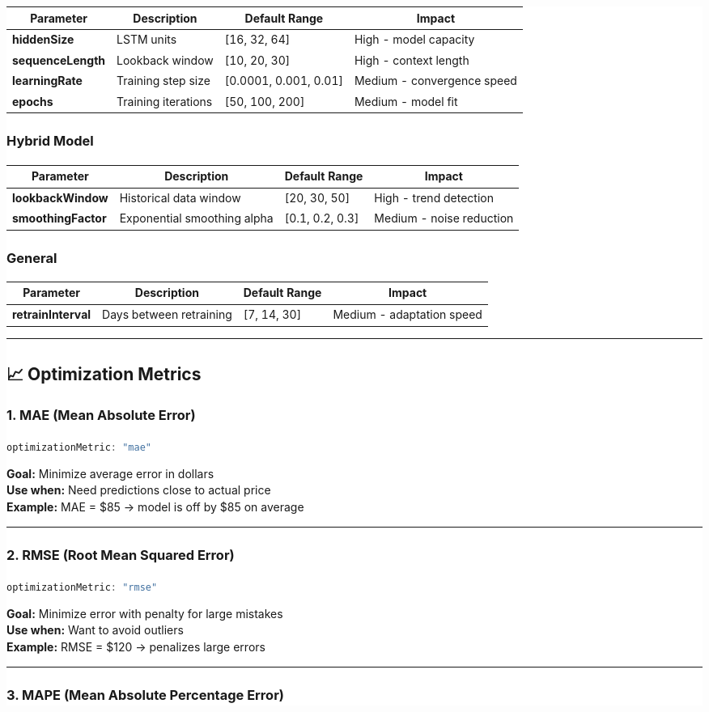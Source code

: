 | Parameter          | Description         | Default Range         | Impact                     |
| ------------------ | ------------------- | --------------------- | -------------------------- |
| **hiddenSize**     | LSTM units          | [16, 32, 64]          | High - model capacity      |
| **sequenceLength** | Lookback window     | [10, 20, 30]          | High - context length      |
| **learningRate**   | Training step size  | [0.0001, 0.001, 0.01] | Medium - convergence speed |
| **epochs**         | Training iterations | [50, 100, 200]        | Medium - model fit         |

### Hybrid Model

| Parameter           | Description                 | Default Range   | Impact                   |
| ------------------- | --------------------------- | --------------- | ------------------------ |
| **lookbackWindow**  | Historical data window      | [20, 30, 50]    | High - trend detection   |
| **smoothingFactor** | Exponential smoothing alpha | [0.1, 0.2, 0.3] | Medium - noise reduction |

### General

| Parameter           | Description             | Default Range | Impact                    |
| ------------------- | ----------------------- | ------------- | ------------------------- |
| **retrainInterval** | Days between retraining | [7, 14, 30]   | Medium - adaptation speed |

---

## 📈 Optimization Metrics

### 1. MAE (Mean Absolute Error)

```typescript
optimizationMetric: "mae"
```

**Goal:** Minimize average error in dollars  
**Use when:** Need predictions close to actual price  
**Example:** MAE = $85 → model is off by $85 on average

---

### 2. RMSE (Root Mean Squared Error)

```typescript
optimizationMetric: "rmse"
```

**Goal:** Minimize error with penalty for large mistakes  
**Use when:** Want to avoid outliers  
**Example:** RMSE = $120 → penalizes large errors

---

### 3. MAPE (Mean Absolute Percentage Error)
